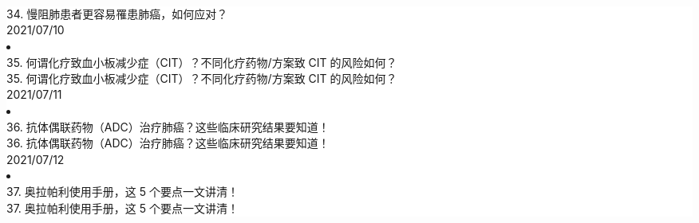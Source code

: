 <div id="album__item-title_2653301568_2" class="weui-mask-ellipsis__text">                      <span>34. </span>                      <span class="album__item-title-wrp">慢阻肺患者更容易罹患肺癌，如何应对？</span>                    </div>         <div class="weui-mask-ellipsis__placeholder"></div>         <div aria-hidden="true" class="weui-mask-ellipsis__extra">                    </div>       </div>     </div>          <div class="album__item-info" aria-hidden="true" id="album__item-info_2653301568_2">              <span class="js_article_create_time album__item-info-item">2021/07/10</span>                   </div>   </div>   <div class="album__item-img" aria-hidden="true" style="background-image: url(https://mmbiz.qlogo.cn/mmbiz_jpg/m5Ugs1ZcU7ENOM8LHj9ZxibJwkyNCwQ6ibtewLJqrpicvJXs9fAggevtEEScBCarTY608DkG6vmiaEmm4UbaFq2ocg/300);"></div> </li><li class="album__list-item js_album_item js_wx_tap_highlight wx_tap_cell" data-msgid="2653301570" data-itemidx="1" data-link="http://mp.weixin.qq.com/s?__biz=MjM5MzAwMjcyMA==&amp;mid=2653301570&amp;idx=1&amp;sn=9827f1a8922304406239193b23008fd7&amp;chksm=bd4f2ecd8a38a7db978ee0de6738a2d42bea0388dba3dcc46ad0fc4dede48d3b3cadb1fccd57#rd" data-title="何谓化疗致血小板减少症（CIT）？不同化疗药物/方案致 CIT 的风险如何？" data-is_read="0">    <div class="album__item-content">     <div class="album__item-title ellipsis_relate_title        weui-mask-ellipsis__wrp                 album_article_default            " role="link" tabindex="0" aria-labelledby="album__item-title_2653301570_1 album__item-info_2653301570_1">       <div aria-hidden="true" class="weui-mask-ellipsis__text">                  <span>35. </span>                  <span class="album__item-title-wrp">何谓化疗致血小板减少症（CIT）？不同化疗药物/方案致 CIT 的风险如何？</span>                </div>       <div aria-hidden="true" class="weui-mask-ellipsis">         <div id="album__item-title_2653301570_1" class="weui-mask-ellipsis__text">                      <span>35. </span>                      <span class="album__item-title-wrp">何谓化疗致血小板减少症（CIT）？不同化疗药物/方案致 CIT 的风险如何？</span>                    </div>         <div class="weui-mask-ellipsis__placeholder"></div>         <div aria-hidden="true" class="weui-mask-ellipsis__extra">                    </div>       </div>     </div>          <div class="album__item-info" aria-hidden="true" id="album__item-info_2653301570_1">              <span class="js_article_create_time album__item-info-item">2021/07/11</span>                   </div>   </div>   <div class="album__item-img" aria-hidden="true" style="background-image: url(https://mmbiz.qlogo.cn/mmbiz_jpg/m5Ugs1ZcU7FVjCW73s7k6RD6LfFkTnt4gYZE5gDiaYhqgAygGuAa1KzlCz5Z5B864voWaN6658XQwYK5o3kbvfQ/300);"></div> </li><li class="album__list-item js_album_item js_wx_tap_highlight wx_tap_cell" data-msgid="2653301593" data-itemidx="1" data-link="http://mp.weixin.qq.com/s?__biz=MjM5MzAwMjcyMA==&amp;mid=2653301593&amp;idx=1&amp;sn=4f24234ca36f1cf9cc6da31d3e49171e&amp;chksm=bd4f2ed68a38a7c072613d4cbdbbe398a2b88139646e1bfad37fbc17e37333731b2a4fba9f42#rd" data-title="抗体偶联药物（ADC）治疗肺癌？这些临床研究结果要知道！" data-is_read="0">    <div class="album__item-content">     <div class="album__item-title ellipsis_relate_title        weui-mask-ellipsis__wrp                 album_article_default            " role="link" tabindex="0" aria-labelledby="album__item-title_2653301593_1 album__item-info_2653301593_1">       <div aria-hidden="true" class="weui-mask-ellipsis__text">                  <span>36. </span>                  <span class="album__item-title-wrp">抗体偶联药物（ADC）治疗肺癌？这些临床研究结果要知道！</span>                </div>       <div aria-hidden="true" class="weui-mask-ellipsis">         <div id="album__item-title_2653301593_1" class="weui-mask-ellipsis__text">                      <span>36. </span>                      <span class="album__item-title-wrp">抗体偶联药物（ADC）治疗肺癌？这些临床研究结果要知道！</span>                    </div>         <div class="weui-mask-ellipsis__placeholder"></div>         <div aria-hidden="true" class="weui-mask-ellipsis__extra">                    </div>       </div>     </div>          <div class="album__item-info" aria-hidden="true" id="album__item-info_2653301593_1">              <span class="js_article_create_time album__item-info-item">2021/07/12</span>                   </div>   </div>   <div class="album__item-img" aria-hidden="true" style="background-image: url(https://mmbiz.qlogo.cn/mmbiz_jpg/m5Ugs1ZcU7GAD6nvpkicJvVo5r1B5k9EibeftBfu94iazxs5qSb5bia9qdaXoDj4ia75DqChzbI31vlT4kVvVt0xnqQ/300);"></div> </li><li class="album__list-item js_album_item js_wx_tap_highlight wx_tap_cell" data-msgid="2653301627" data-itemidx="1" data-link="http://mp.weixin.qq.com/s?__biz=MjM5MzAwMjcyMA==&amp;mid=2653301627&amp;idx=1&amp;sn=9188ab1b0156c99fa7549de4988e5d23&amp;chksm=bd4f2ef48a38a7e26f5b90c5aaa7f8a661598db30482f4449ea1a15c32e995d9b3cb12bd51f6#rd" data-title="奥拉帕利使用手册，这 5 个要点一文讲清！" data-is_read="0">    <div class="album__item-content">     <div class="album__item-title ellipsis_relate_title        weui-mask-ellipsis__wrp                 album_article_default            " role="link" tabindex="0" aria-labelledby="album__item-title_2653301627_1 album__item-info_2653301627_1">       <div aria-hidden="true" class="weui-mask-ellipsis__text">                  <span>37. </span>                  <span class="album__item-title-wrp">奥拉帕利使用手册，这 5 个要点一文讲清！</span>                </div>       <div aria-hidden="true" class="weui-mask-ellipsis">         <div id="album__item-title_2653301627_1" class="weui-mask-ellipsis__text">                      <span>37. </span>                      <span class="album__item-title-wrp">奥拉帕利使用手册，这 5 个要点一文讲清！</span>                    </div>         <div class="weui-mask-ellipsis__placeholder"></div>         <div aria-hidden="true" class="weui-mask-ellipsis__extra">                    </div>       </div>     </div>          <div class="album__item-info" aria-hidden="true" id="album__item-info_2653301627_1">